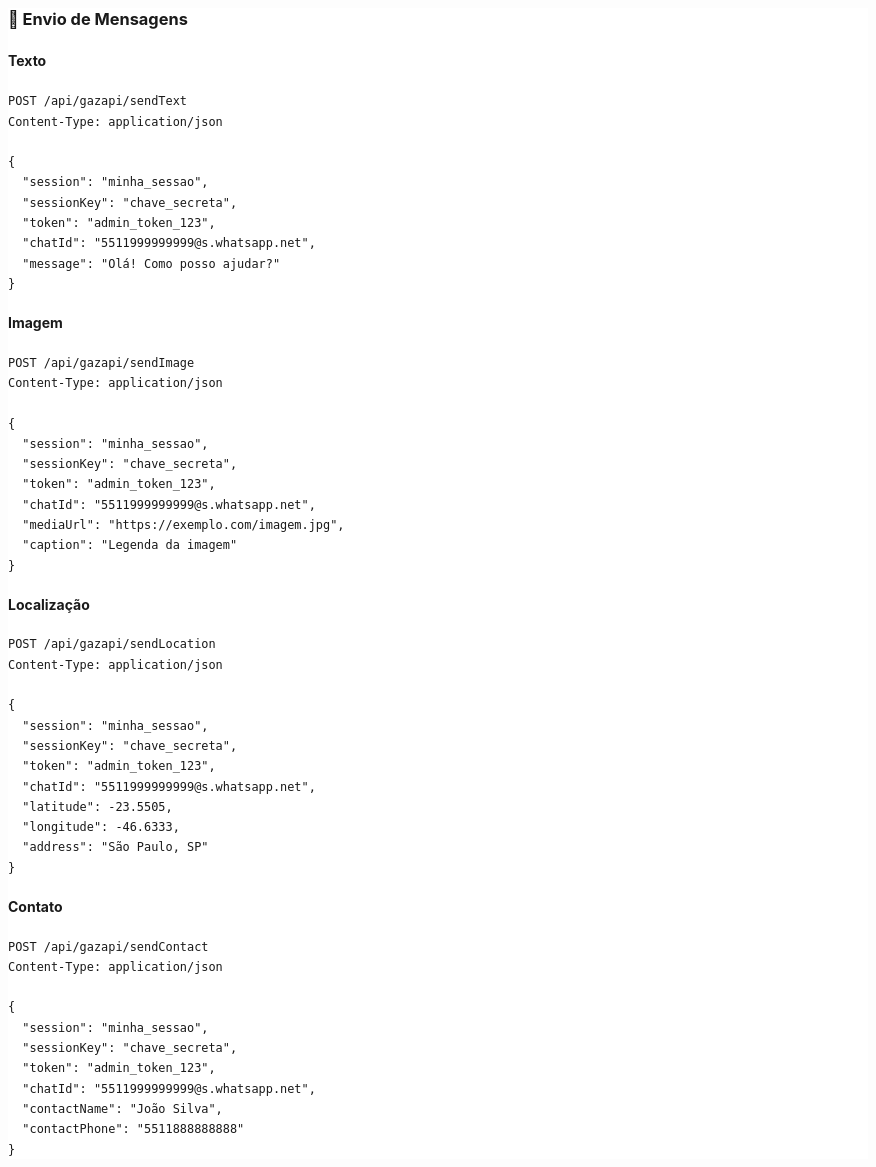 ### 💬 Envio de Mensagens

#### Texto
```http
POST /api/gazapi/sendText
Content-Type: application/json

{
  "session": "minha_sessao",
  "sessionKey": "chave_secreta",
  "token": "admin_token_123",
  "chatId": "5511999999999@s.whatsapp.net",
  "message": "Olá! Como posso ajudar?"
}
```

#### Imagem
```http
POST /api/gazapi/sendImage
Content-Type: application/json

{
  "session": "minha_sessao",
  "sessionKey": "chave_secreta",
  "token": "admin_token_123",
  "chatId": "5511999999999@s.whatsapp.net",
  "mediaUrl": "https://exemplo.com/imagem.jpg",
  "caption": "Legenda da imagem"
}
```

#### Localização
```http
POST /api/gazapi/sendLocation
Content-Type: application/json

{
  "session": "minha_sessao",
  "sessionKey": "chave_secreta",
  "token": "admin_token_123",
  "chatId": "5511999999999@s.whatsapp.net",
  "latitude": -23.5505,
  "longitude": -46.6333,
  "address": "São Paulo, SP"
}
```

#### Contato
```http
POST /api/gazapi/sendContact
Content-Type: application/json

{
  "session": "minha_sessao",
  "sessionKey": "chave_secreta",
  "token": "admin_token_123",
  "chatId": "5511999999999@s.whatsapp.net",
  "contactName": "João Silva",
  "contactPhone": "5511888888888"
}
```
